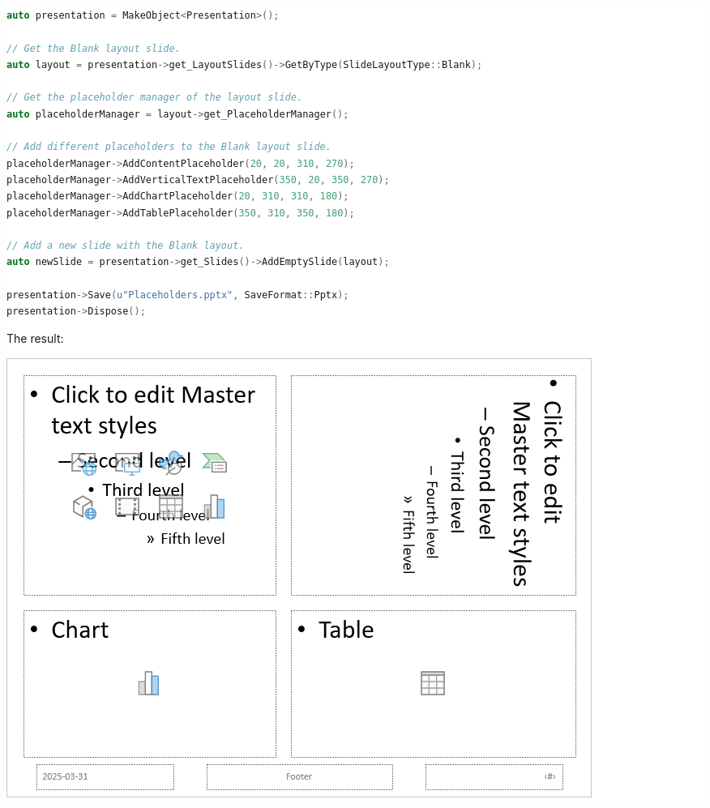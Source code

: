 ```cpp
auto presentation = MakeObject<Presentation>();

// Get the Blank layout slide.
auto layout = presentation->get_LayoutSlides()->GetByType(SlideLayoutType::Blank);

// Get the placeholder manager of the layout slide.
auto placeholderManager = layout->get_PlaceholderManager();

// Add different placeholders to the Blank layout slide.
placeholderManager->AddContentPlaceholder(20, 20, 310, 270);
placeholderManager->AddVerticalTextPlaceholder(350, 20, 350, 270);
placeholderManager->AddChartPlaceholder(20, 310, 310, 180);
placeholderManager->AddTablePlaceholder(350, 310, 350, 180);

// Add a new slide with the Blank layout.
auto newSlide = presentation->get_Slides()->AddEmptySlide(layout);

presentation->Save(u"Placeholders.pptx", SaveFormat::Pptx);
presentation->Dispose();
```

The result:

![The placeholders on the layout slide](add_placeholders.png)
